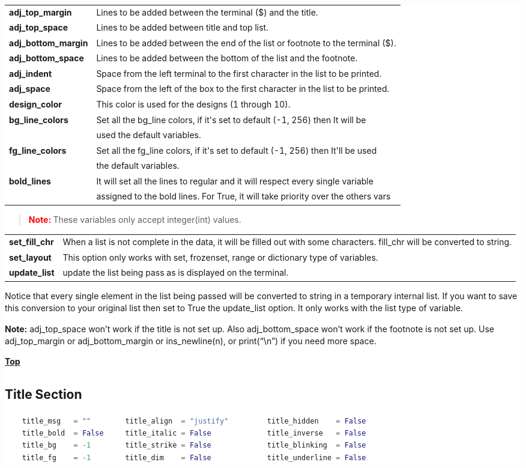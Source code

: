 |                      |                                                                                 |
|----------------------|---------------------------------------------------------------------------------|
| **adj_top_margin**   | Lines to be added between the terminal ($) and the title.                       |
| **adj_top_space**    | Lines to be added between title and top list.                                   |
| **adj_bottom_margin**| Lines to be added between the end of the list or footnote to the terminal ($).  |
| **adj_bottom_space** | Lines to be added between the bottom of the list and the footnote.              |
| **adj_indent**       | Space from the left terminal to the first character in the list to be printed.  | 
| **adj_space**        | Space from the left of the box to the first character in the list to be printed.| 
| **design_color**     | This color is used for the designs (1 through 10).                              |
| **bg_line_colors**   | Set all the bg_line colors, if it's set to default (-1, 256) then It will be    |
|                      | used the default variables.                                                     |
| **fg_line_colors**   | Set all the fg_line colors, if it's set to default (-1, 256) then It'll be used |
|                      | the default variables.                                                          |
| **bold_lines**       | It will set all the lines to regular and it will respect every single variable  |
|                      | assigned to the bold lines. For True, it will take priority over the others vars| 

>  <span style="color:red"> <strong> Note: </strong> </span> These variables only accept integer(int) values. 

|                 |                                                                                                                           |
|-----------------|---------------------------------------------------------------------------------------------------------------------------|
|**set_fill_chr** | When a list is not complete in the data, it will be filled out with some characters. fill_chr will be converted to string.|
|**set_layout**   |	This option only works with set, frozenset, range or dictionary type of variables.                                        |
|**update_list**  | update the list being pass as is displayed on the terminal.                                                               |

Notice that every single element in the list being passed will be converted to string in a temporary internal list. 
If you want to save this conversion to your original list then set to True the update_list option. It only works with the list type of variable.

**Note:** adj_top_space won’t work if the title is not set up. Also adj_bottom_space won’t work if the footnote is not set up.
	  Use adj_top_margin or adj_bottom_margin or ins_newline(n), or print(“\n”) if you need more space.

[**Top**](#fancyformat)




## Title Section

```python
    title_msg	= ""        title_align  = "justify"         title_hidden    = False
    title_bold	= False     title_italic = False             title_inverse   = False
    title_bg	= -1        title_strike = False             title_blinking  = False
    title_fg	= -1        title_dim    = False             title_underline = False
```

